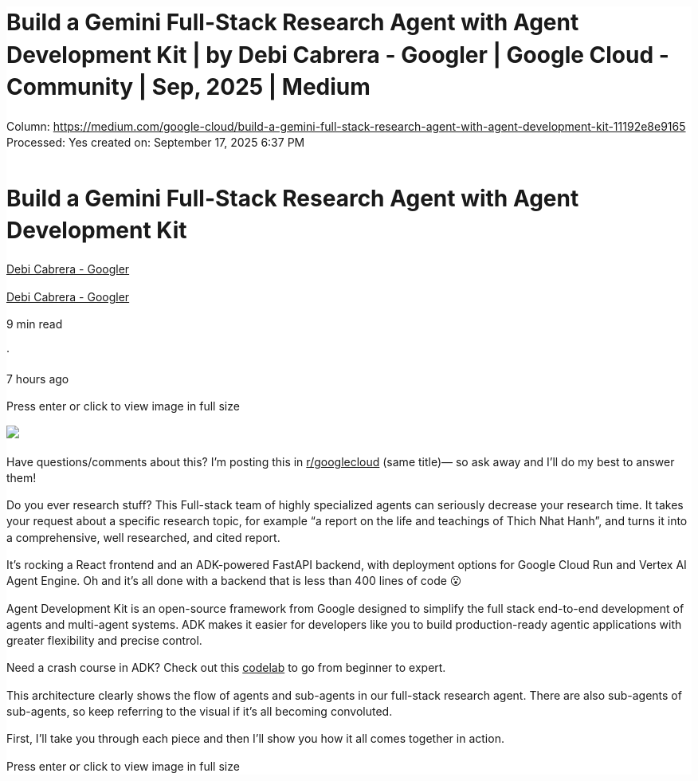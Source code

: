 # Build a Gemini Full-Stack Research Agent with Agent Development Kit | by Debi Cabrera - Googler | Google Cloud - Community | Sep, 2025 | Medium

Column: https://medium.com/google-cloud/build-a-gemini-full-stack-research-agent-with-agent-development-kit-11192e8e9165
Processed: Yes
created on: September 17, 2025 6:37 PM

# **Build a Gemini Full-Stack Research Agent with Agent Development Kit**

[Debi Cabrera - Googler](https://miro.medium.com/v2/da:true/resize:fill:32:32/0*u1ZOA68tifqee4mo)

[Debi Cabrera - Googler](https://medium.com/@debicabrera?source=post_page---byline--11192e8e9165---------------------------------------)

9 min read

·

7 hours ago

Press enter or click to view image in full size

![](https://miro.medium.com/v2/resize:fit:700/1*rY5m_1Y_ucf_Q8TsNJgj2Q.png)

Have questions/comments about this? I’m posting this in [r/googlecloud](https://www.reddit.com/r/googlecloud/) (same title)— so ask away and I’ll do my best to answer them!

Do you ever research stuff? This Full-stack team of highly specialized agents can seriously decrease your research time. It takes your request about a specific research topic, for example “a report on the life and teachings of Thich Nhat Hanh”, and turns it into a comprehensive, well researched, and cited report.

It’s rocking a React frontend and an ADK-powered FastAPI backend, with deployment options for Google Cloud Run and Vertex AI Agent Engine. Oh and it’s all done with a backend that is less than 400 lines of code 😮

Agent Development Kit is an open-source framework from Google designed to simplify the full stack end-to-end development of agents and multi-agent systems. ADK makes it easier for developers like you to build production-ready agentic applications with greater flexibility and precise control.

Need a crash course in ADK? Check out this [codelab](https://codelabs.developers.google.com/onramp/instructions#0?utm_campaign=CDR_0x347ce846_user-journey&utm_medium=external&utm_source=blog) to go from beginner to expert.

This architecture clearly shows the flow of agents and sub-agents in our full-stack research agent. There are also sub-agents of sub-agents, so keep referring to the visual if it’s all becoming convoluted.

First, I’ll take you through each piece and then I’ll show you how it all comes together in action.

Press enter or click to view image in full size
